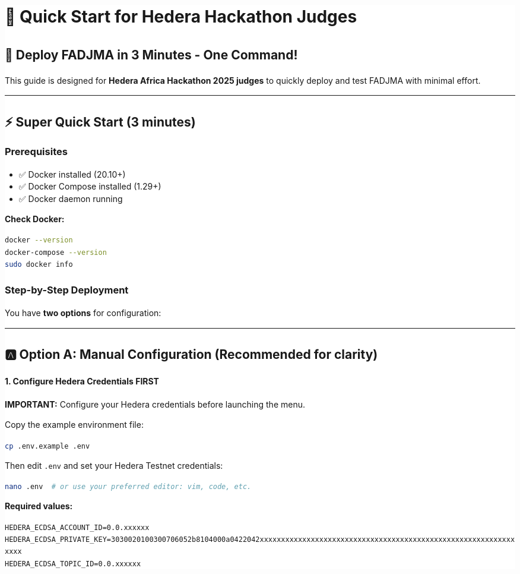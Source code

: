 # 🎯 Quick Start for Hedera Hackathon Judges

## 🚀 Deploy FADJMA in 3 Minutes - One Command!

This guide is designed for **Hedera Africa Hackathon 2025 judges** to quickly deploy and test FADJMA with minimal effort.

---

## ⚡ Super Quick Start (3 minutes)

### Prerequisites

- ✅ Docker installed (20.10+)
- ✅ Docker Compose installed (1.29+)
- ✅ Docker daemon running

**Check Docker:**

```bash
docker --version
docker-compose --version
sudo docker info
```

### Step-by-Step Deployment

You have **two options** for configuration:

---

## 🅰️ Option A: Manual Configuration (Recommended for clarity)

#### 1. Configure Hedera Credentials FIRST

**IMPORTANT:** Configure your Hedera credentials before launching the menu.

Copy the example environment file:

```bash
cp .env.example .env
```

Then edit `.env` and set your Hedera Testnet credentials:

```bash
nano .env  # or use your preferred editor: vim, code, etc.
```

**Required values:**

```env
HEDERA_ECDSA_ACCOUNT_ID=0.0.xxxxxx
HEDERA_ECDSA_PRIVATE_KEY=3030020100300706052b8104000a0422042xxxxxxxxxxxxxxxxxxxxxxxxxxxxxxxxxxxxxxxxxxxxxxxxxxxxxxxxxxxxxxxx
HEDERA_ECDSA_TOPIC_ID=0.0.xxxxxx
```
